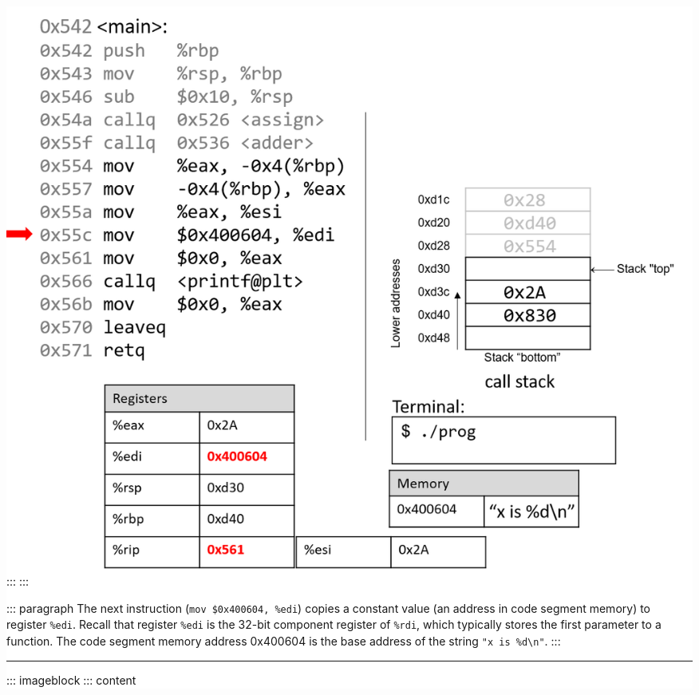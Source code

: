 ![slide22](_images/procedures/Slide22.png)
:::
:::

::: paragraph
The next instruction (`mov $0x400604, %edi`) copies a constant value (an
address in code segment memory) to register `%edi`. Recall that register
`%edi` is the 32-bit component register of `%rdi`, which typically
stores the first parameter to a function. The code segment memory
address 0x400604 is the base address of the string `"x is %d\n"`.
:::

------------------------------------------------------------------------

::: imageblock
::: content